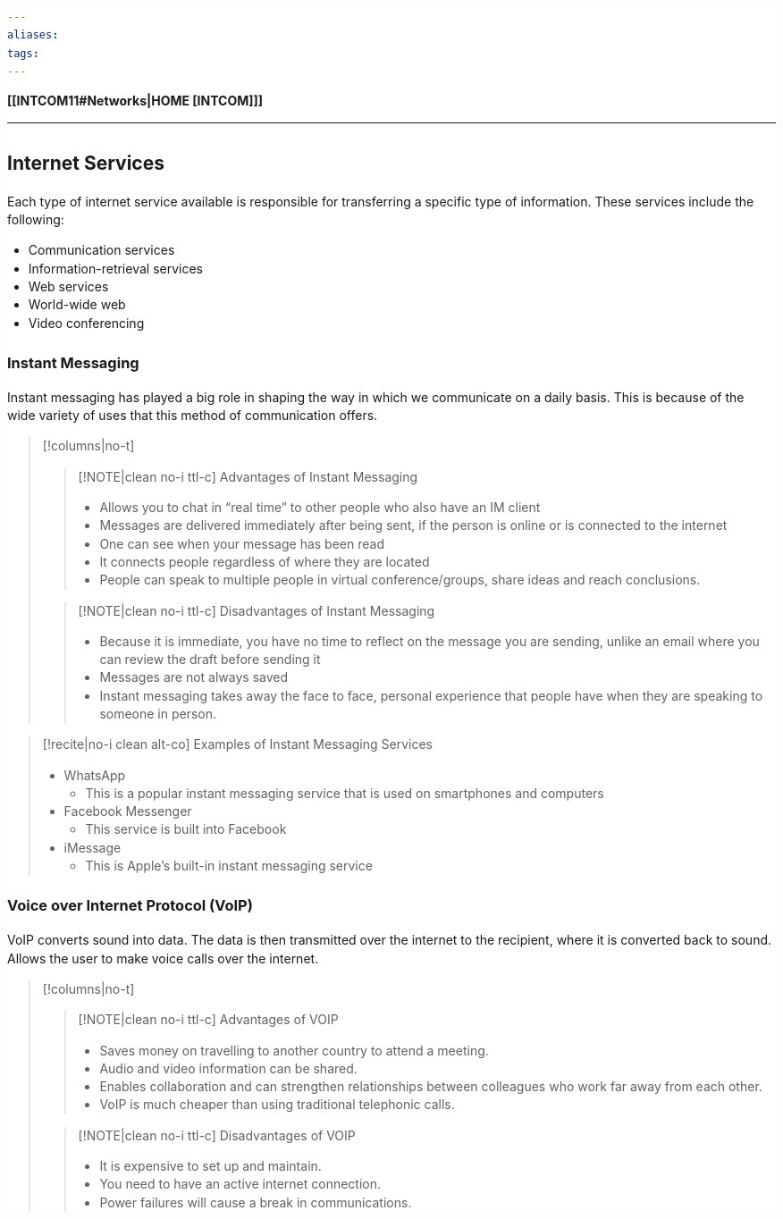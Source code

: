 ```yaml
---
aliases:
tags:
---
```

**[[INTCOM11#Networks|HOME [INTCOM]]]**

---
## Internet Services
Each type of internet service available is responsible for transferring a specific type of information. These services include the following:
-   Communication services
-   Information-retrieval services
-   Web services
-   World-wide web
-   Video conferencing
### Instant Messaging
Instant messaging has played a big role in shaping the way in which we communicate on a daily basis. This is because of the wide variety of uses that this method of communication offers.
>[!columns|no-t]
>>[!NOTE|clean no-i ttl-c] Advantages of Instant Messaging
>>-   Allows you to chat in “real time” to other people who also have an IM client
>>-   Messages are delivered immediately after being sent, if the person is online or is connected to the internet
>>-   One can see when your message has been read
>>-   It connects people regardless of where they are located
>>-   People can speak to multiple people in virtual conference/groups, share ideas and reach conclusions.
>
>>[!NOTE|clean no-i ttl-c] Disadvantages of Instant Messaging
>>-   Because it is immediate, you have no time to reflect on the message you are sending, unlike an email where you can review the draft before sending it
>>-   Messages are not always saved
>>-   Instant messaging takes away the face to face, personal experience that people have when they are speaking to someone in person.

>[!recite|no-i clean alt-co] Examples of Instant Messaging Services
>- WhatsApp
>	- This is a popular instant messaging service that is used on smartphones and computers
>- Facebook Messenger
>	- This service is built into Facebook
>- iMessage
>	- This is Apple’s built-in instant messaging service

### Voice over Internet Protocol (VoIP)
VoIP converts sound into data. The data is then transmitted over the internet to the recipient, where it is converted back to sound. Allows the user to make voice calls over the internet.
>[!columns|no-t]
>>[!NOTE|clean no-i ttl-c] Advantages of VOIP
>>-   Saves money on travelling to another country to attend a meeting.
>>-   Audio and video information can be shared.
>>-   Enables collaboration and can strengthen relationships between colleagues who work far away from each other.
>>-   VoIP is much cheaper than using traditional telephonic calls.
>
>>[!NOTE|clean no-i ttl-c] Disadvantages of VOIP
>>-   It is expensive to set up and maintain.
>>-   You need to have an active internet connection.
>>-   Power failures will cause a break in communications.
